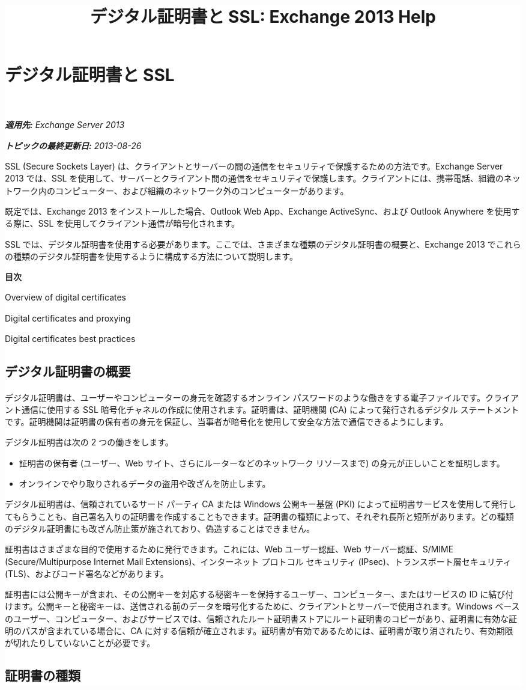 ﻿---
title: 'デジタル証明書と SSL: Exchange 2013 Help'
TOCTitle: デジタル証明書と SSL
ms:assetid: a9e2e08c-d46a-4135-a387-eb653212b676
ms:mtpsurl: https://technet.microsoft.com/ja-jp/library/Dd351044(v=EXCHG.150)
ms:contentKeyID: 48269896
ms.date: 05/23/2018
mtps_version: v=EXCHG.150
ms.translationtype: MT
---

# デジタル証明書と SSL

 

_**適用先:** Exchange Server 2013_

_**トピックの最終更新日:** 2013-08-26_

SSL (Secure Sockets Layer) は、クライアントとサーバーの間の通信をセキュリティで保護するための方法です。Exchange Server 2013 では、SSL を使用して、サーバーとクライアント間の通信をセキュリティで保護します。クライアントには、携帯電話、組織のネットワーク内のコンピューター、および組織のネットワーク外のコンピューターがあります。

既定では、Exchange 2013 をインストールした場合、Outlook Web App、Exchange ActiveSync、および Outlook Anywhere を使用する際に、SSL を使用してクライアント通信が暗号化されます。

SSL では、デジタル証明書を使用する必要があります。ここでは、さまざまな種類のデジタル証明書の概要と、Exchange 2013 でこれらの種類のデジタル証明書を使用するように構成する方法について説明します。

**目次**

Overview of digital certificates

Digital certificates and proxying

Digital certificates best practices

## デジタル証明書の概要

デジタル証明書は、ユーザーやコンピューターの身元を確認するオンライン パスワードのような働きをする電子ファイルです。クライアント通信に使用する SSL 暗号化チャネルの作成に使用されます。証明書は、証明機関 (CA) によって発行されるデジタル ステートメントです。証明機関は証明書の保有者の身元を保証し、当事者が暗号化を使用して安全な方法で通信できるようにします。

デジタル証明書は次の 2 つの働きをします。

  - 証明書の保有者 (ユーザー、Web サイト、さらにルーターなどのネットワーク リソースまで) の身元が正しいことを証明します。

  - オンラインでやり取りされるデータの盗用や改ざんを防止します。

デジタル証明書は、信頼されているサード パーティ CA または Windows 公開キー基盤 (PKI) によって証明書サービスを使用して発行してもらうことも、自己署名入りの証明書を作成することもできます。証明書の種類によって、それぞれ長所と短所があります。どの種類のデジタル証明書にも改ざん防止策が施されており、偽造することはできません。

証明書はさまざまな目的で使用するために発行できます。これには、Web ユーザー認証、Web サーバー認証、S/MIME (Secure/Multipurpose Internet Mail Extensions)、インターネット プロトコル セキュリティ (IPsec)、トランスポート層セキュリティ (TLS)、およびコード署名などがあります。

証明書には公開キーが含まれ、その公開キーを対応する秘密キーを保持するユーザー、コンピューター、またはサービスの ID に結び付けます。公開キーと秘密キーは、送信される前のデータを暗号化するために、クライアントとサーバーで使用されます。Windows ベースのユーザー、コンピューター、およびサービスでは、信頼されたルート証明書ストアにルート証明書のコピーがあり、証明書に有効な証明のパスが含まれている場合に、CA に対する信頼が確立されます。証明書が有効であるためには、証明書が取り消されたり、有効期限が切れたりしていないことが必要です。

## 証明書の種類
